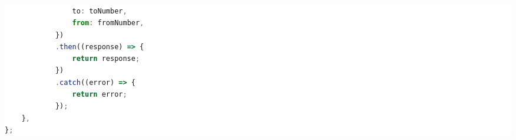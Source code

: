 ```js
				to: toNumber,
				from: fromNumber,
			})
			.then((response) => {
				return response;
			})
			.catch((error) => {
				return error;
			});
	},
};
```
